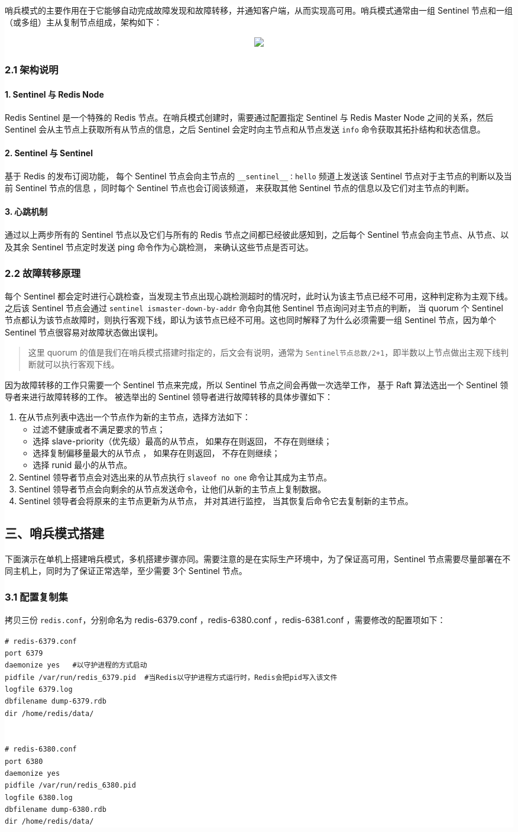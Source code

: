 哨兵模式的主要作用在于它能够自动完成故障发现和故障转移，并通知客户端，从而实现高可用。哨兵模式通常由一组 Sentinel 节点和一组（或多组）主从复制节点组成，架构如下：

<div align="center"> <img src="https://gitee.com/heibaiying/Full-Stack-Notes/raw/master/pictures/redis哨兵模式.png"/> </div>

### 2.1 架构说明

#### 1. Sentinel 与 Redis Node

Redis Sentinel 是一个特殊的 Redis 节点。在哨兵模式创建时，需要通过配置指定 Sentinel 与 Redis Master Node 之间的关系，然后 Sentinel 会从主节点上获取所有从节点的信息，之后 Sentinel 会定时向主节点和从节点发送 `info` 命令获取其拓扑结构和状态信息。

#### 2. Sentinel 与 Sentinel 

基于 Redis 的发布订阅功能， 每个 Sentinel 节点会向主节点的 `__sentinel__：hello` 频道上发送该 Sentinel 节点对于主节点的判断以及当前 Sentinel 节点的信息 ，同时每个 Sentinel 节点也会订阅该频道， 来获取其他 Sentinel 节点的信息以及它们对主节点的判断。

#### 3. 心跳机制

通过以上两步所有的 Sentinel 节点以及它们与所有的 Redis 节点之间都已经彼此感知到，之后每个 Sentinel 节点会向主节点、从节点、以及其余 Sentinel 节点定时发送 ping 命令作为心跳检测， 来确认这些节点是否可达。  

### 2.2 故障转移原理

每个 Sentinel 都会定时进行心跳检查，当发现主节点出现心跳检测超时的情况时，此时认为该主节点已经不可用，这种判定称为主观下线。之后该 Sentinel 节点会通过 `sentinel ismaster-down-by-addr` 命令向其他 Sentinel 节点询问对主节点的判断， 当 quorum 个 Sentinel 节点都认为该节点故障时，则执行客观下线，即认为该节点已经不可用。这也同时解释了为什么必须需要一组 Sentinel 节点，因为单个 Sentinel 节点很容易对故障状态做出误判。

> 这里 quorum 的值是我们在哨兵模式搭建时指定的，后文会有说明，通常为 `Sentinel节点总数/2+1`，即半数以上节点做出主观下线判断就可以执行客观下线。

因为故障转移的工作只需要一个 Sentinel 节点来完成，所以 Sentinel 节点之间会再做一次选举工作， 基于 Raft 算法选出一个 Sentinel 领导者来进行故障转移的工作。 被选举出的 Sentinel 领导者进行故障转移的具体步骤如下：

1. 在从节点列表中选出一个节点作为新的主节点，选择方法如下：
   + 过滤不健康或者不满足要求的节点；
   + 选择 slave-priority（优先级）最高的从节点， 如果存在则返回， 不存在则继续；
   + 选择复制偏移量最大的从节点 ， 如果存在则返回， 不存在则继续；
   + 选择 runid 最小的从节点。 
2. Sentinel 领导者节点会对选出来的从节点执行 `slaveof no one` 命令让其成为主节点。
3. Sentinel 领导者节点会向剩余的从节点发送命令，让他们从新的主节点上复制数据。
4. Sentinel 领导者会将原来的主节点更新为从节点， 并对其进行监控， 当其恢复后命令它去复制新的主节点。 

## 三、哨兵模式搭建

下面演示在单机上搭建哨兵模式，多机搭建步骤亦同。需要注意的是在实际生产环境中，为了保证高可用，Sentinel 节点需要尽量部署在不同主机上，同时为了保证正常选举，至少需要 3个 Sentinel 节点。 

### 3.1 配置复制集

拷贝三份 `redis.conf`，分别命名为 redis-6379.conf ，redis-6380.conf ，redis-6381.conf ，需要修改的配置项如下：

```shell
# redis-6379.conf
port 6379
daemonize yes   #以守护进程的方式启动
pidfile /var/run/redis_6379.pid  #当Redis以守护进程方式运行时，Redis会把pid写入该文件
logfile 6379.log
dbfilename dump-6379.rdb
dir /home/redis/data/


# redis-6380.conf
port 6380
daemonize yes
pidfile /var/run/redis_6380.pid
logfile 6380.log
dbfilename dump-6380.rdb
dir /home/redis/data/
```